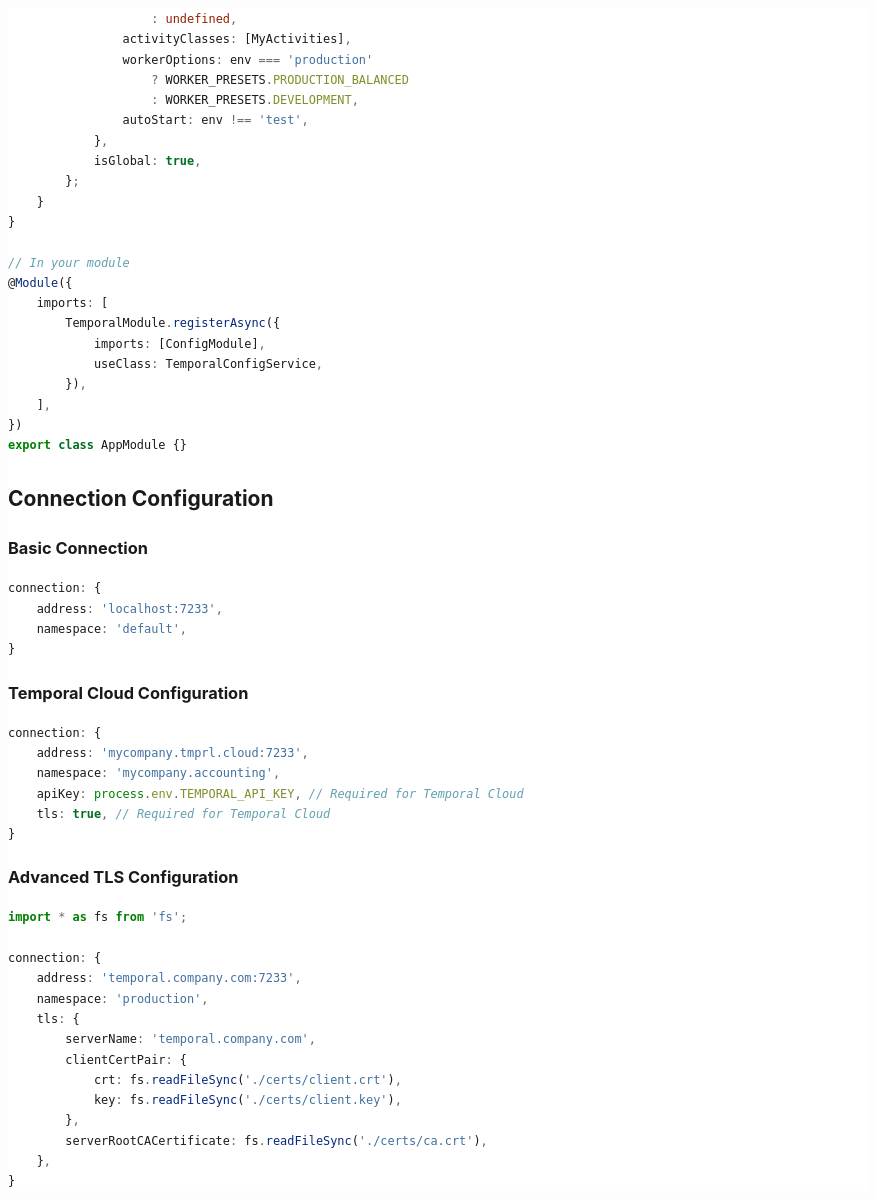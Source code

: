 ```typescript
                    : undefined,
                activityClasses: [MyActivities],
                workerOptions: env === 'production'
                    ? WORKER_PRESETS.PRODUCTION_BALANCED
                    : WORKER_PRESETS.DEVELOPMENT,
                autoStart: env !== 'test',
            },
            isGlobal: true,
        };
    }
}

// In your module
@Module({
    imports: [
        TemporalModule.registerAsync({
            imports: [ConfigModule],
            useClass: TemporalConfigService,
        }),
    ],
})
export class AppModule {}
```

## Connection Configuration

### Basic Connection

```typescript
connection: {
    address: 'localhost:7233',
    namespace: 'default',
}
```

### Temporal Cloud Configuration

```typescript
connection: {
    address: 'mycompany.tmprl.cloud:7233',
    namespace: 'mycompany.accounting',
    apiKey: process.env.TEMPORAL_API_KEY, // Required for Temporal Cloud
    tls: true, // Required for Temporal Cloud
}
```

### Advanced TLS Configuration

```typescript
import * as fs from 'fs';

connection: {
    address: 'temporal.company.com:7233',
    namespace: 'production',
    tls: {
        serverName: 'temporal.company.com',
        clientCertPair: {
            crt: fs.readFileSync('./certs/client.crt'),
            key: fs.readFileSync('./certs/client.key'),
        },
        serverRootCACertificate: fs.readFileSync('./certs/ca.crt'),
    },
}
```
